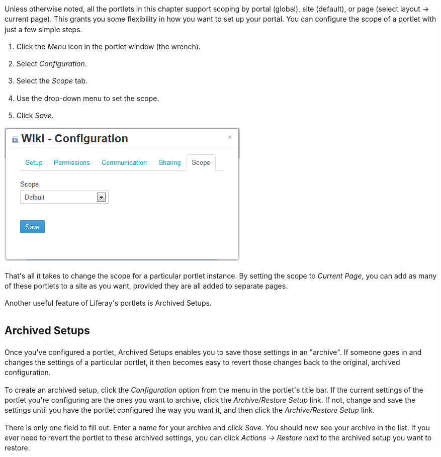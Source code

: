 Unless otherwise noted, all the portlets in this chapter support scoping by
portal (global), site (default), or page (select layout &rarr; current page).
This grants you some flexibility in how you want to set up your portal. You can
configure the scope of a portlet with just a few simple steps.

1.  Click the *Menu* icon in the portlet window (the wrench).

2.  Select *Configuration*.

3.  Select the *Scope* tab.

4.  Use the drop-down menu to set the scope.

5.  Click *Save*.

![Figure 4.10: You can change the scope of your portlet by navigating to its Configuration menu.](../../images/05-changing-portlet-scope.png)

That's all it takes to change the scope for a particular portlet instance. By
setting the scope to *Current Page*, you can add as many of these portlets to a
site as you want, provided they are all added to separate pages. 

Another useful feature of Liferay's portlets is Archived Setups.  

## Archived Setups  

Once you've configured a portlet, Archived Setups enables you to save those
settings in an "archive". If someone goes in and changes the settings of a
particular portlet, it then becomes easy to revert those changes back to the
original, archived configuration.

To create an archived setup, click the *Configuration* option from the menu in
the portlet's title bar. If the current settings of the portlet you're
configuring are the ones you want to archive, click the *Archive/Restore Setup*
link. If not, change and save the settings until you have the portlet
configured the way you want it, and then click the *Archive/Restore Setup*
link.

There is only one field to fill out. Enter a name for your archive and click
*Save*. You should now see your archive in the list. If you ever need to revert
the portlet to these archived settings, you can click *Actions &rarr; Restore*
next to the archived setup you want to restore.

